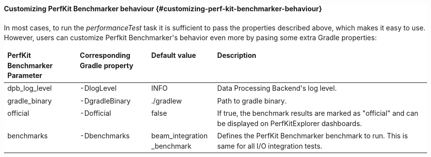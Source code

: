 

#### Customizing PerfKit Benchmarker behaviour {#customizing-perf-kit-benchmarker-behaviour}

In most cases, to run the _performanceTest_ task it is sufficient to pass the properties described above, which makes it easy to use. However, users can customize Perfkit Benchmarker's behavior even more by pasing some extra Gradle properties:


<table class="table">
  <thead>
    <tr>
     <td><strong>PerfKit Benchmarker Parameter</strong>
     </td>
     <td><strong>Corresponding Gradle property</strong>
     </td>
     <td><strong>Default value</strong>
     </td>
     <td><strong>Description</strong>
     </td>
    </tr>
  </thead>
  <tbody>
    <tr>
     <td>dpb_log_level
     </td>
     <td>-DlogLevel
     </td>
     <td>INFO
     </td>
     <td>Data Processing Backend's log level.
     </td>
    </tr>
    <tr>
     <td>gradle_binary
     </td>
     <td>-DgradleBinary
     </td>
     <td>./gradlew
     </td>
     <td>Path to gradle binary.
     </td>
    </tr>
    <tr>
     <td>official
     </td>
     <td>-Dofficial
     </td>
     <td>false
     </td>
     <td>If true, the benchmark results are marked as "official" and can be displayed on PerfKitExplorer dashboards.
     </td>
    </tr>
    <tr>
     <td>benchmarks
     </td>
     <td>-Dbenchmarks
     </td>
     <td>beam_integration_benchmark
     </td>
     <td>Defines the PerfKit Benchmarker benchmark to run. This is same for all I/O integration tests.
     </td>
    </tr>